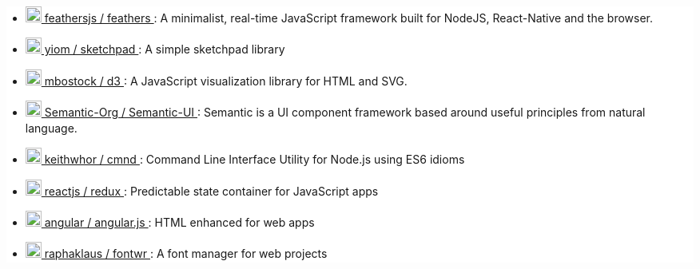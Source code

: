 * <img src='https://avatars0.githubusercontent.com/u/338316?v=3&s=40' height='20' width='20'>[
      feathersjs
      /
      feathers
](https://github.com/feathersjs/feathers): 
      A minimalist, real-time JavaScript framework built for NodeJS, React-Native and the browser.
    
* <img src='https://avatars2.githubusercontent.com/u/5278570?v=3&s=40' height='20' width='20'>[
      yiom
      /
      sketchpad
](https://github.com/yiom/sketchpad): 
      A simple sketchpad library
    
* <img src='https://avatars2.githubusercontent.com/u/230541?v=3&s=40' height='20' width='20'>[
      mbostock
      /
      d3
](https://github.com/mbostock/d3): 
      A JavaScript visualization library for HTML and SVG.
    
* <img src='https://avatars0.githubusercontent.com/u/23123?v=3&s=40' height='20' width='20'>[
      Semantic-Org
      /
      Semantic-UI
](https://github.com/Semantic-Org/Semantic-UI): 
      Semantic is a UI component framework based around useful principles from natural language.
    
* <img src='https://avatars0.githubusercontent.com/u/3936867?v=3&s=40' height='20' width='20'>[
      keithwhor
      /
      cmnd
](https://github.com/keithwhor/cmnd): 
      Command Line Interface Utility for Node.js using ES6 idioms
    
* <img src='https://avatars3.githubusercontent.com/u/810438?v=3&s=40' height='20' width='20'>[
      reactjs
      /
      redux
](https://github.com/reactjs/redux): 
      Predictable state container for JavaScript apps
    
* <img src='https://avatars3.githubusercontent.com/u/216296?v=3&s=40' height='20' width='20'>[
      angular
      /
      angular.js
](https://github.com/angular/angular.js): 
      HTML enhanced for web apps
    
* <img src='https://avatars1.githubusercontent.com/u/901936?v=3&s=40' height='20' width='20'>[
      raphaklaus
      /
      fontwr
](https://github.com/raphaklaus/fontwr): 
      A font manager for web projects
    